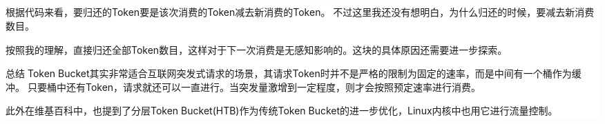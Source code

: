 根据代码来看，要归还的Token要是该次消费的Token减去新消费的Token。
不过这里我还没有想明白，为什么归还的时候，要减去新消费数目。

按照我的理解，直接归还全部Token数目，这样对于下一次消费是无感知影响的。这块的具体原因还需要进一步探索。

总结
Token Bucket其实非常适合互联网突发式请求的场景，其请求Token时并不是严格的限制为固定的速率，而是中间有一个桶作为缓冲。
只要桶中还有Token，请求就还可以一直进行。当突发量激增到一定程度，则才会按照预定速率进行消费。

此外在维基百科中，也提到了分层Token Bucket(HTB)作为传统Token Bucket的进一步优化，Linux内核中也用它进行流量控制。